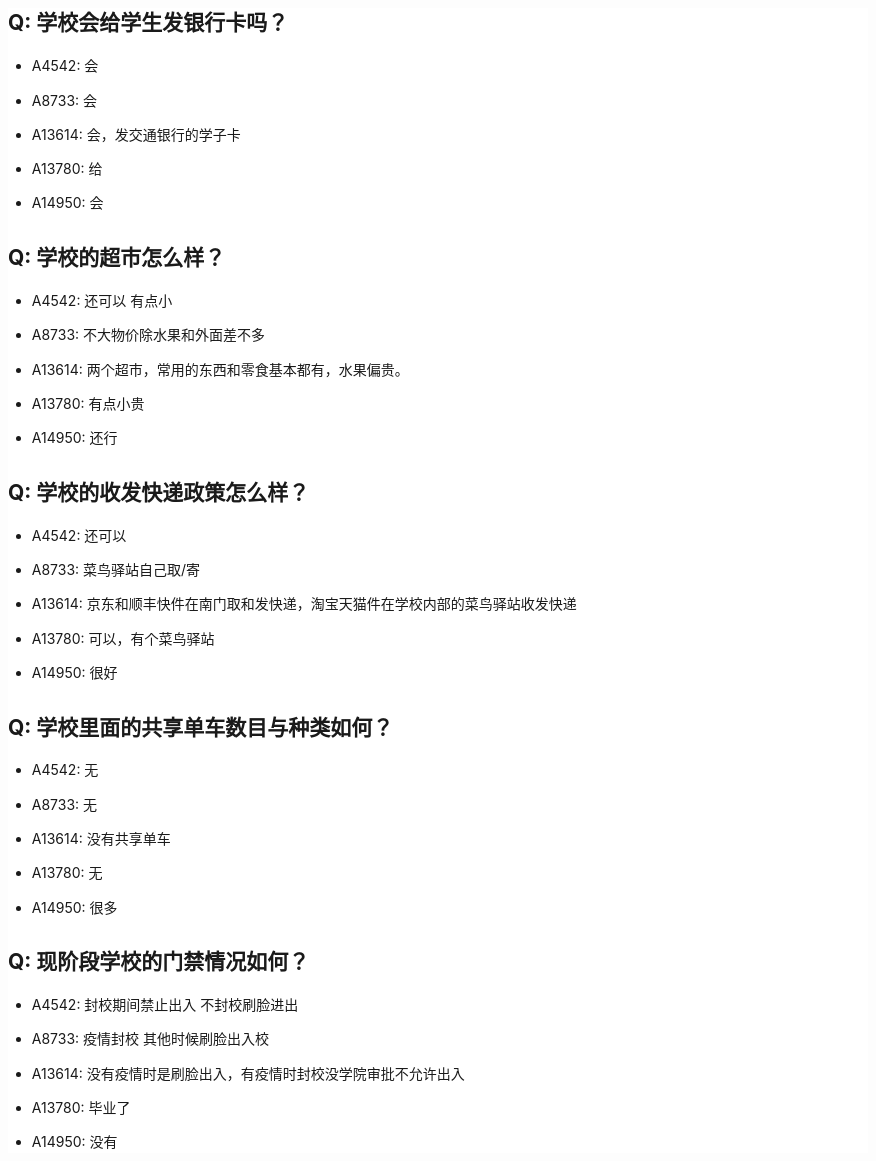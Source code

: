 ## Q: 学校会给学生发银行卡吗？

- A4542: 会

- A8733: 会

- A13614: 会，发交通银行的学子卡

- A13780: 给

- A14950: 会

## Q: 学校的超市怎么样？

- A4542: 还可以 有点小

- A8733: 不大物价除水果和外面差不多

- A13614: 两个超市，常用的东西和零食基本都有，水果偏贵。

- A13780: 有点小贵

- A14950: 还行

## Q: 学校的收发快递政策怎么样？

- A4542: 还可以

- A8733: 菜鸟驿站自己取/寄

- A13614: 京东和顺丰快件在南门取和发快递，淘宝天猫件在学校内部的菜鸟驿站收发快递

- A13780: 可以，有个菜鸟驿站

- A14950: 很好

## Q: 学校里面的共享单车数目与种类如何？

- A4542: 无

- A8733: 无

- A13614: 没有共享单车

- A13780: 无

- A14950: 很多

## Q: 现阶段学校的门禁情况如何？

- A4542: 封校期间禁止出入 不封校刷脸进出

- A8733: 疫情封校 其他时候刷脸出入校

- A13614: 没有疫情时是刷脸出入，有疫情时封校没学院审批不允许出入

- A13780: 毕业了

- A14950: 没有
